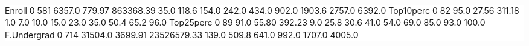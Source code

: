   <tr>
   <td style="text-align:left;"> Enroll </td>
   <td style="text-align:right;"> 0 </td>
   <td style="text-align:right;"> 581 </td>
   <td style="text-align:right;"> 6357.0 </td>
   <td style="text-align:right;"> 779.97 </td>
   <td style="text-align:right;"> 863368.39 </td>
   <td style="text-align:right;"> 35.0 </td>
   <td style="text-align:right;"> 118.6 </td>
   <td style="text-align:right;"> 154.0 </td>
   <td style="text-align:right;"> 242.0 </td>
   <td style="text-align:right;"> 434.0 </td>
   <td style="text-align:right;"> 902.0 </td>
   <td style="text-align:right;"> 1903.6 </td>
   <td style="text-align:right;"> 2757.0 </td>
   <td style="text-align:right;"> 6392.0 </td>
  </tr>
  <tr>
   <td style="text-align:left;"> Top10perc </td>
   <td style="text-align:right;"> 0 </td>
   <td style="text-align:right;"> 82 </td>
   <td style="text-align:right;"> 95.0 </td>
   <td style="text-align:right;"> 27.56 </td>
   <td style="text-align:right;"> 311.18 </td>
   <td style="text-align:right;"> 1.0 </td>
   <td style="text-align:right;"> 7.0 </td>
   <td style="text-align:right;"> 10.0 </td>
   <td style="text-align:right;"> 15.0 </td>
   <td style="text-align:right;"> 23.0 </td>
   <td style="text-align:right;"> 35.0 </td>
   <td style="text-align:right;"> 50.4 </td>
   <td style="text-align:right;"> 65.2 </td>
   <td style="text-align:right;"> 96.0 </td>
  </tr>
  <tr>
   <td style="text-align:left;"> Top25perc </td>
   <td style="text-align:right;"> 0 </td>
   <td style="text-align:right;"> 89 </td>
   <td style="text-align:right;"> 91.0 </td>
   <td style="text-align:right;"> 55.80 </td>
   <td style="text-align:right;"> 392.23 </td>
   <td style="text-align:right;"> 9.0 </td>
   <td style="text-align:right;"> 25.8 </td>
   <td style="text-align:right;"> 30.6 </td>
   <td style="text-align:right;"> 41.0 </td>
   <td style="text-align:right;"> 54.0 </td>
   <td style="text-align:right;"> 69.0 </td>
   <td style="text-align:right;"> 85.0 </td>
   <td style="text-align:right;"> 93.0 </td>
   <td style="text-align:right;"> 100.0 </td>
  </tr>
  <tr>
   <td style="text-align:left;"> F.Undergrad </td>
   <td style="text-align:right;"> 0 </td>
   <td style="text-align:right;"> 714 </td>
   <td style="text-align:right;"> 31504.0 </td>
   <td style="text-align:right;"> 3699.91 </td>
   <td style="text-align:right;"> 23526579.33 </td>
   <td style="text-align:right;"> 139.0 </td>
   <td style="text-align:right;"> 509.8 </td>
   <td style="text-align:right;"> 641.0 </td>
   <td style="text-align:right;"> 992.0 </td>
   <td style="text-align:right;"> 1707.0 </td>
   <td style="text-align:right;"> 4005.0 </td>